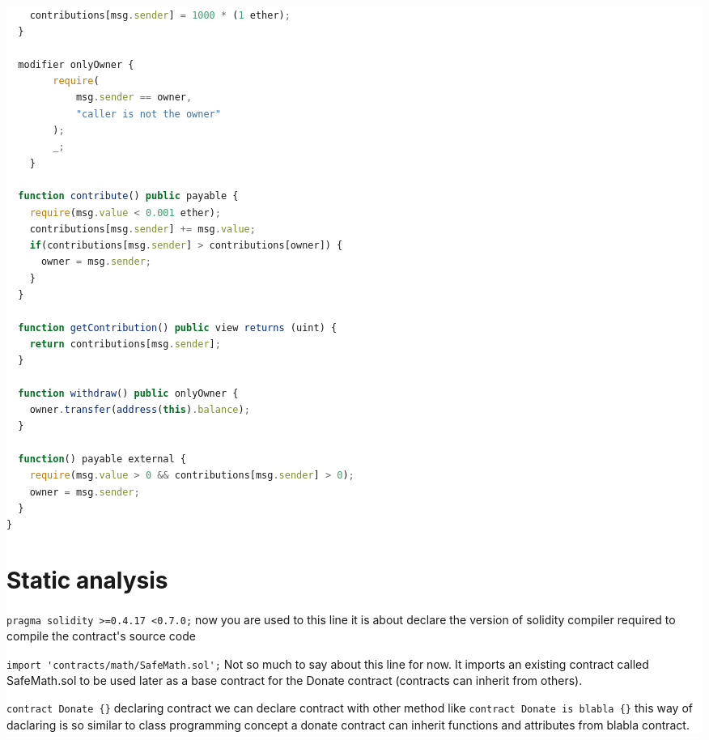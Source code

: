 ```javascript
    contributions[msg.sender] = 1000 * (1 ether);
  }

  modifier onlyOwner {
        require(
            msg.sender == owner,
            "caller is not the owner"
        );
        _;
    }

  function contribute() public payable {
    require(msg.value < 0.001 ether);
    contributions[msg.sender] += msg.value;
    if(contributions[msg.sender] > contributions[owner]) {
      owner = msg.sender;
    }
  }

  function getContribution() public view returns (uint) {
    return contributions[msg.sender];
  }

  function withdraw() public onlyOwner {
    owner.transfer(address(this).balance);
  }

  function() payable external {
    require(msg.value > 0 && contributions[msg.sender] > 0);
    owner = msg.sender;
  }
}


```
# Static analysis

`pragma solidity >=0.4.17 <0.7.0;` 
now you are used to this line it is about declare the version of solidity compiler required to compile the contract's source code

`import 'contracts/math/SafeMath.sol';`
Not so much to say about this line for now. It imports an existing contract called SafeMath.sol to be used later as a base contract for the Donate contract (contracts can inherit from others).

`contract Donate {}`
declaring contract  we can declare contract with other method like `contract Donate is blabla {}` this way of daclaring is so similar to class programming concept a  donate contract can inherit functions and attributes from blabla contract. 

